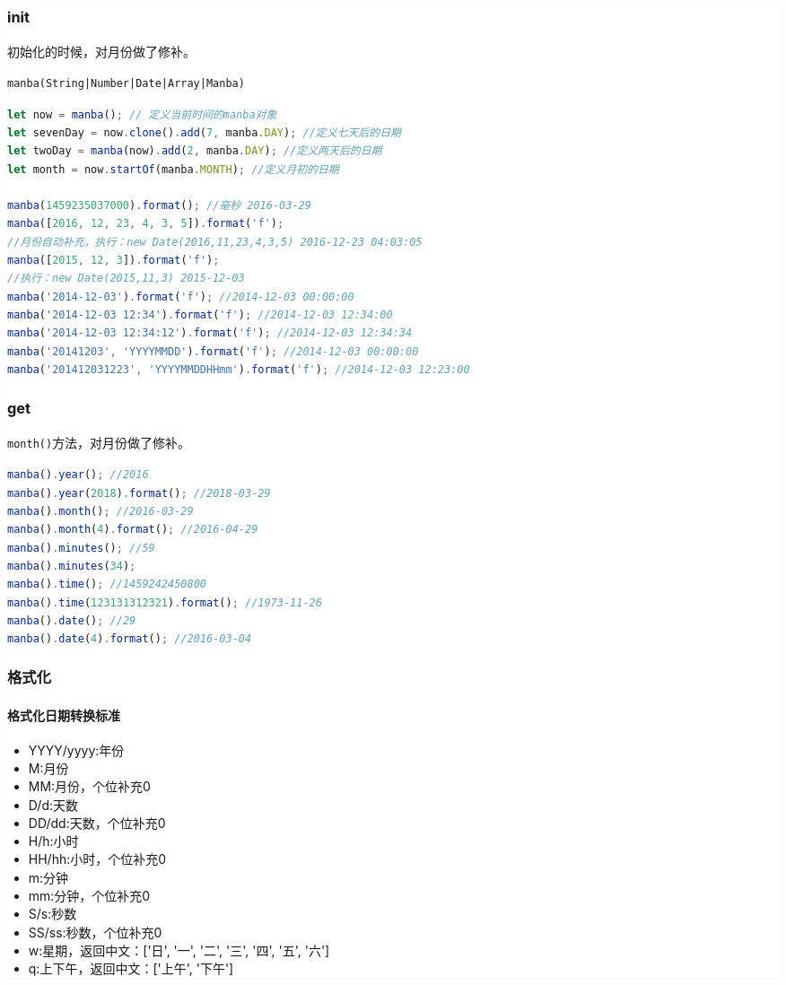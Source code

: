 ### init

初始化的时候，对月份做了修补。

`manba(String|Number|Date|Array|Manba)`

```javascript
let now = manba(); // 定义当前时间的manba对象
let sevenDay = now.clone().add(7, manba.DAY); //定义七天后的日期
let twoDay = manba(now).add(2, manba.DAY); //定义两天后的日期
let month = now.startOf(manba.MONTH); //定义月初的日期

manba(1459235037000).format(); //毫秒 2016-03-29
manba([2016, 12, 23, 4, 3, 5]).format('f');
//月份自动补充，执行：new Date(2016,11,23,4,3,5) 2016-12-23 04:03:05
manba([2015, 12, 3]).format('f');
//执行：new Date(2015,11,3) 2015-12-03
manba('2014-12-03').format('f'); //2014-12-03 00:00:00
manba('2014-12-03 12:34').format('f'); //2014-12-03 12:34:00
manba('2014-12-03 12:34:12').format('f'); //2014-12-03 12:34:34
manba('20141203', 'YYYYMMDD').format('f'); //2014-12-03 00:00:00
manba('201412031223', 'YYYYMMDDHHmm').format('f'); //2014-12-03 12:23:00
```

### get

`month()`方法，对月份做了修补。

```javascript
manba().year(); //2016
manba().year(2018).format(); //2018-03-29
manba().month(); //2016-03-29
manba().month(4).format(); //2016-04-29
manba().minutes(); //59
manba().minutes(34);
manba().time(); //1459242450800
manba().time(123131312321).format(); //1973-11-26
manba().date(); //29
manba().date(4).format(); //2016-03-04
```

### 格式化

#### 格式化日期转换标准

- YYYY/yyyy:年份
- M:月份
- MM:月份，个位补充0
- D/d:天数
- DD/dd:天数，个位补充0
- H/h:小时
- HH/hh:小时，个位补充0
- m:分钟
- mm:分钟，个位补充0
- S/s:秒数
- SS/ss:秒数，个位补充0
- w:星期，返回中文：['日', '一', '二', '三', '四', '五', '六']
- q:上下午，返回中文：['上午', '下午']
